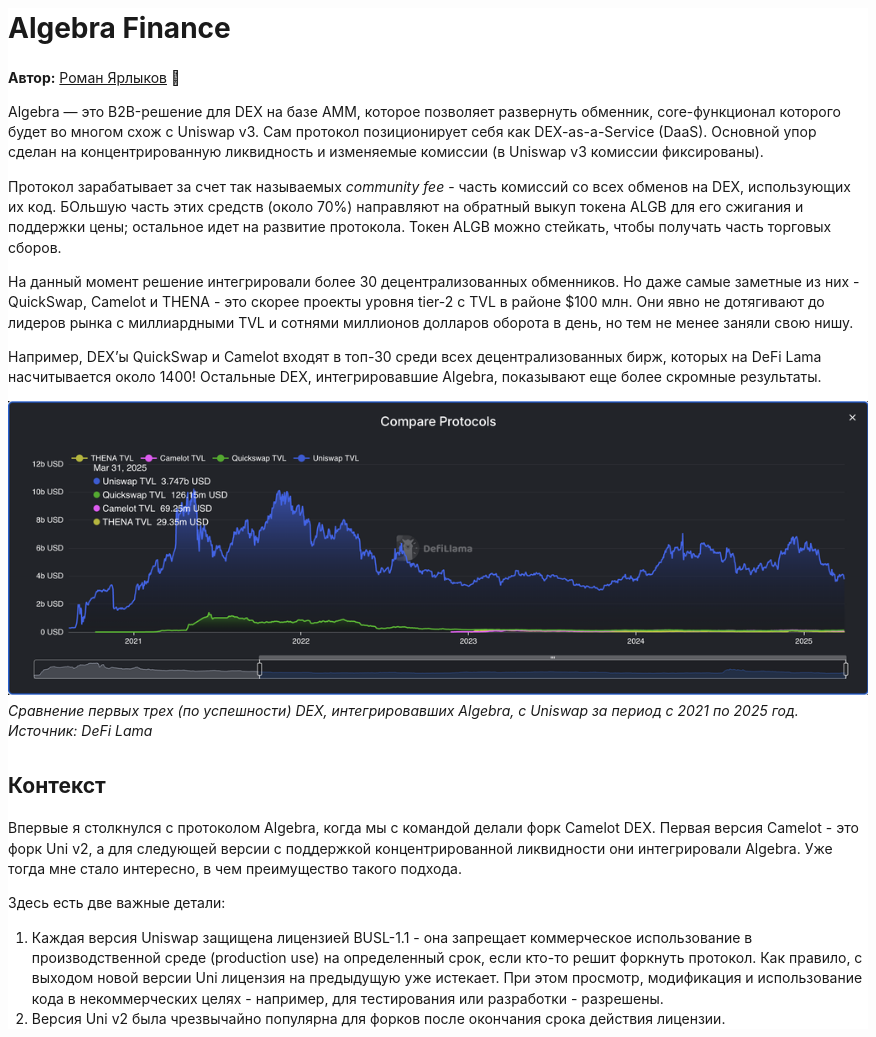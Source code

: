 # Algebra Finance

**Автор:** [Роман Ярлыков](https://github.com/rlkvrv) 🧐

Algebra — это B2B-решение для DEX на базе AMM, которое позволяет развернуть обменник, core-функционал которого будет во многом схож с Uniswap v3. Сам протокол позиционирует себя как DEX-as-a-Service (DaaS). Основной упор сделан на концентрированную ликвидность и изменяемые комиссии (в Uniswap v3 комиссии фиксированы).

Протокол зарабатывает за счет так называемых _community fee_ - часть комиссий со всех обменов на DEX, использующих их код. БОльшую часть этих средств (около 70%) направляют на обратный выкуп токена ALGB для его сжигания и поддержки цены; остальное идет на развитие протокола. Токен ALGB можно стейкать, чтобы получать часть торговых сборов.

На данный момент решение интегрировали более 30 децентрализованных обменников. Но даже самые заметные из них - QuickSwap, Camelot и THENA - это скорее проекты уровня tier-2 с TVL в районе $100 млн. Они явно не дотягивают до лидеров рынка с миллиардными TVL и сотнями миллионов долларов оборота в день, но тем не менее заняли свою нишу.

Например, DEX’ы QuickSwap и Camelot входят в топ-30 среди всех децентрализованных бирж, которых на DeFi Lama насчитывается около 1400! Остальные DEX, интегрировавшие Algebra, показывают еще более скромные результаты.

![dex-compare](./img/dex-compare.png)  
_Сравнение первых трех (по успешности) DEX, интегрировавших Algebra, с Uniswap за период с 2021 по 2025 год. Источник: DeFi Lama_

## Контекст

Впервые я столкнулся с протоколом Algebra, когда мы с командой делали форк Camelot DEX. Первая версия Camelot - это форк Uni v2, а для следующей версии с поддержкой концентрированной ликвидности они интегрировали Algebra. Уже тогда мне стало интересно, в чем преимущество такого подхода.

Здесь есть две важные детали:

1. Каждая версия Uniswap защищена лицензией BUSL-1.1 - она запрещает коммерческое использование в производственной среде (production use) на определенный срок, если кто-то решит форкнуть протокол. Как правило, с выходом новой версии Uni лицензия на предыдущую уже истекает. При этом просмотр, модификация и использование кода в некоммерческих целях - например, для тестирования или разработки - разрешены.
2. Версия Uni v2 была чрезвычайно популярна для форков после окончания срока действия лицензии.
